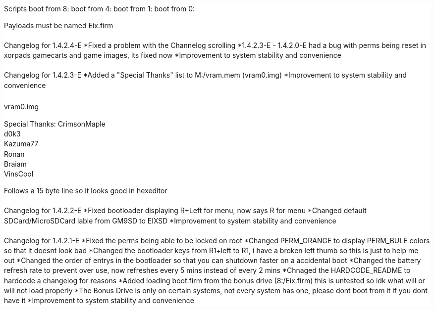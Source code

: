 #####
Scripts
boot from 8:
boot from 4:
boot from 1:
boot from 0:

Payloads must be named Eix.firm

####
Changelog for 1.4.2.4-E
*Fixed a problem with the Channelog scrolling
*1.4.2.3-E - 1.4.2.0-E had a bug with perms being reset in
xorpads gamecarts and game images, its fixed now
*Improvement to system stability and convenience

####
Changelog for 1.4.2.3-E
*Added a "Special Thanks" list to M:/vram.mem (vram0.img)
*Improvement to system stability and convenience

#####
vram0.img

Special Thanks:
CrimsonMaple   
d0k3           
Kazuma77       
Ronan          
Braiam         
VinsCool       


Follows a 15 byte line so it looks good in hexeditor

####
Changelog for 1.4.2.2-E
*Fixed bootloader displaying R+Left for menu, now says R for
menu
*Changed default SDCard/MicroSDCard lable from GM9SD to EIXSD
*Improvement to system stability and convenience

####
Changelog for 1.4.2.1-E
*Fixed the perms being able to be locked on root
*Changed PERM_ORANGE to display PERM_BULE colors so that it
doesnt look bad
*Changed the bootloader keys from R1+left to R1, i have a
broken left thumb so this is just to help me out
*Changed the order of entrys in the bootloader so that you
can shutdown faster on a accidental boot
*Changed the battery refresh rate to prevent over use, now
refreshes every 5 mins instead of every 2 mins
*Chnaged the HARDCODE_README to hardcode a changelog for
reasons
*Added loading boot.firm from the bonus drive (8:/Eix.firm)
this is untested so idk what will or will not load properly
*The Bonus Drive is only on certain systems, not every system
has one, please dont boot from it if you dont have it
*Improvement to system stability and convenience
